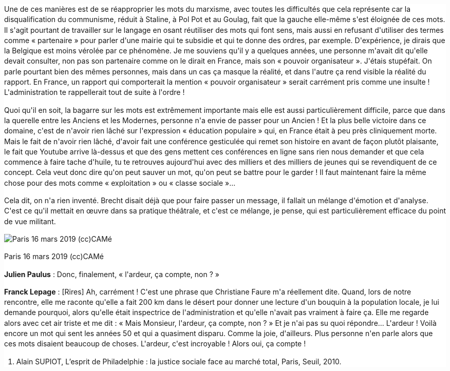 Une de ces manières est de se réapproprier les mots du marxisme, avec toutes les difficultés que cela représente car la disqualification du communisme, réduit à Staline, à Pol Pot et au Goulag, fait que la gauche elle-même s'est éloignée de ces mots. Il s'agit pourtant de travailler sur le langage en osant réutiliser des mots qui font sens, mais aussi en refusant d'utiliser des termes comme « partenaire » pour parler d'une mairie qui te subsidie et qui te donne des ordres, par exemple. D'expérience, je dirais que la Belgique est moins vérolée par ce phénomène. Je me souviens qu'il y a quelques années, une personne m'avait dit qu'elle devait consulter, non pas son partenaire comme on le dirait en France, mais son « pouvoir organisateur ». J'étais stupéfait. On parle pourtant bien des mêmes personnes, mais dans un cas ça masque la réalité, et dans l'autre ça rend visible la réalité du rapport. En France, un rapport qui comporterait la mention « pouvoir organisateur » serait carrément pris comme une insulte ! L'administration te rappellerait tout de suite à l'ordre !

Quoi qu'il en soit, la bagarre sur les mots est extrêmement importante mais elle est aussi particulièrement difficile, parce que dans la querelle entre les Anciens et les Modernes, personne n'a envie de passer pour un Ancien ! Et la plus belle victoire dans ce domaine, c'est de n'avoir rien lâché sur l'expression « éducation populaire » qui, en France était à peu près cliniquement morte. Mais le fait de n'avoir rien lâché, d'avoir fait une conférence gesticulée qui remet son histoire en avant de façon plutôt plaisante, le fait que Youtube arrive là-dessus et que des gens mettent ces conférences en ligne sans rien nous demander et que cela commence à faire tache d'huile, tu te retrouves aujourd'hui avec des milliers et des milliers de jeunes qui se revendiquent de ce concept. Cela veut donc dire qu'on peut sauver un mot, qu'on peut se battre pour le garder ! Il faut maintenant faire la même chose pour des mots comme « exploitation » ou « classe sociale »...

Cela dit, on n'a rien inventé. Brecht disait déjà que pour faire passer un message, il fallait un mélange d'émotion et d'analyse. C'est ce qu'il mettait en œuvre dans sa pratique théâtrale, et c'est ce mélange, je pense, qui est particulièrement efficace du point de vue militant.

![Paris 16 mars 2019 (cc)CAMé](/assets/uploads/am88_p.4-5_entretien_nos-joies-sont-ingouvernables.jpg)

<span class="img-copyright">Paris 16 mars 2019 (cc)CAMé</span>

**Julien Paulus** : Donc, finalement, « l'ardeur, ça compte, non ? »

**Franck Lepage** : \[Rires] Ah, carrément ! C'est une phrase que Christiane Faure m'a réellement dite. Quand, lors de notre rencontre, elle me raconte qu'elle a fait 200 km dans le désert pour donner une lecture d'un bouquin à la population locale, je lui demande pourquoi, alors qu'elle était inspectrice de l'administration et qu'elle n'avait pas vraiment à faire ça. Elle me regarde alors avec cet air triste et me dit : « Mais Monsieur, l'ardeur, ça compte, non ? » Et je n'ai pas su quoi répondre... L'ardeur ! Voilà encore un mot qui sent les années 50 et qui a quasiment disparu. Comme la joie, d'ailleurs. Plus personne n'en parle alors que ces mots disaient beaucoup de choses. L'ardeur, c'est incroyable ! Alors oui, ça compte !

1. Alain SUPIOT, L’esprit de Philadelphie : la justice sociale face au marché total, Paris, Seuil, 2010.
